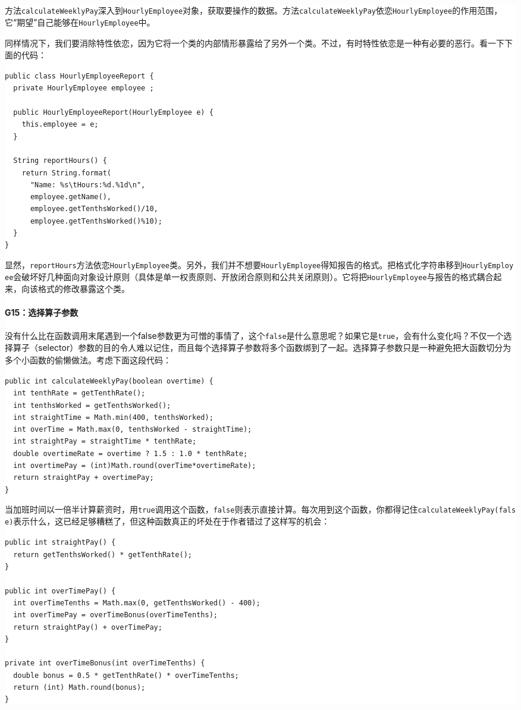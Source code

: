 方法`calculateWeeklyPay`深入到`HourlyEmployee`对象，获取要操作的数据。方法`calculateWeeklyPay`依恋`HourlyEmployee`的作用范围，它“期望”自己能够在`HourlyEmployee`中。

同样情况下，我们要消除特性依恋，因为它将一个类的内部情形暴露给了另外一个类。不过，有时特性依恋是一种有必要的恶行。看一下下面的代码：

```
public class HourlyEmployeeReport {
  private HourlyEmployee employee ;

  public HourlyEmployeeReport(HourlyEmployee e) {
    this.employee = e;
  }

  String reportHours() {
    return String.format(
      "Name: %s\tHours:%d.%1d\n",
      employee.getName(), 
      employee.getTenthsWorked()/10,
      employee.getTenthsWorked()%10);
  }
}
```

显然，`reportHours`方法依恋`HourlyEmployee`类。另外，我们并不想要`HourlyEmployee`得知报告的格式。把格式化字符串移到`HourlyEmployee`会破坏好几种面向对象设计原则（具体是单一权责原则、开放闭合原则和公共关闭原则）。它将把`HourlyEmployee`与报告的格式耦合起来，向该格式的修改暴露这个类。

#### G15：选择算子参数

没有什么比在函数调用末尾遇到一个false参数更为可憎的事情了，这个`false`是什么意思呢？如果它是`true`，会有什么变化吗？不仅一个选择算子（selector）参数的目的令人难以记住，而且每个选择算子参数将多个函数绑到了一起。选择算子参数只是一种避免把大函数切分为多个小函数的偷懒做法。考虑下面这段代码：

```
public int calculateWeeklyPay(boolean overtime) {
  int tenthRate = getTenthRate();
  int tenthsWorked = getTenthsWorked();
  int straightTime = Math.min(400, tenthsWorked);
  int overTime = Math.max(0, tenthsWorked - straightTime);
  int straightPay = straightTime * tenthRate;
  double overtimeRate = overtime ? 1.5 : 1.0 * tenthRate;
  int overtimePay = (int)Math.round(overTime*overtimeRate);
  return straightPay + overtimePay;
}
```

当加班时间以一倍半计算薪资时，用`true`调用这个函数，`false`则表示直接计算。每次用到这个函数，你都得记住`calculateWeeklyPay(false)`表示什么，这已经足够糟糕了，但这种函数真正的坏处在于作者错过了这样写的机会：

```
public int straightPay() {
  return getTenthsWorked() * getTenthRate();
}

public int overTimePay() {
  int overTimeTenths = Math.max(0, getTenthsWorked() - 400);
  int overTimePay = overTimeBonus(overTimeTenths);
  return straightPay() + overTimePay;
}

private int overTimeBonus(int overTimeTenths) {
  double bonus = 0.5 * getTenthRate() * overTimeTenths;
  return (int) Math.round(bonus);
}
```
